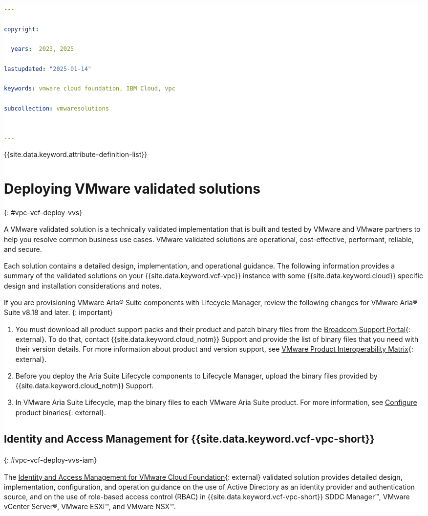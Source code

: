 ```yaml
---

copyright:

  years:  2023, 2025

lastupdated: "2025-01-14"

keywords: vmware cloud foundation, IBM Cloud, vpc

subcollection: vmwaresolutions


---
```


{{site.data.keyword.attribute-definition-list}}

# Deploying VMware validated solutions
{: #vpc-vcf-deploy-vvs}

A VMware validated solution is a technically validated implementation that is built and tested by VMware and VMware partners to help you resolve common business use cases. VMware validated solutions are operational, cost-effective, performant, reliable, and secure.

Each solution contains a detailed design, implementation, and operational guidance. The following information provides a summary of the validated solutions on your {{site.data.keyword.vcf-vpc}} instance with some {{site.data.keyword.cloud}} specific design and installation considerations and notes.

If you are provisioning VMware Aria® Suite components with Lifecycle Manager, review the following changes for VMware Aria® Suite v8.18 and later.
{: important}

1. You must download all product support packs and their product and patch binary files from the [Broadcom Support Portal](https://support.broadcom.com/web/ecx){: external}. To do that, contact {{site.data.keyword.cloud_notm}} Support and provide the list of binary files that you need with their version details. For more information about product and version support, see [VMware Product Interoperability Matrix](https://interopmatrix.broadcom.com/Interoperability){: external}.

2. Before you deploy the Aria Suite Lifecycle components to Lifecycle Manager, upload the binary files provided by {{site.data.keyword.cloud_notm}} Support.

3. In VMware Aria Suite Lifecycle, map the binary files to each VMware Aria Suite product. For more information, see [Configure product binaries](https://docs.vmware.com/en/VMware-Aria-Suite-Lifecycle/8.18/lifecycle-install-upgrade-manage/GUID-2C93EB0A-055C-4897-A764-77FC73EFE992.html){: external}.

## Identity and Access Management for {{site.data.keyword.vcf-vpc-short}}
{: #vpc-vcf-deploy-vvs-iam}

The [Identity and Access Management for VMware Cloud Foundation](https://techdocs.broadcom.com/us/en/vmware-cis/vcf/vvs/1-0/identity-and-access-management-for-vmware-cloud-foundation.html){: external} validated solution provides detailed design, implementation, configuration, and operation guidance on the use of Active Directory as an identity provider and authentication source, and on the use of role-based access control (RBAC) in {{site.data.keyword.vcf-vpc-short}} SDDC Manager™, VMware vCenter Server®, VMware ESXi™, and VMware NSX™.
